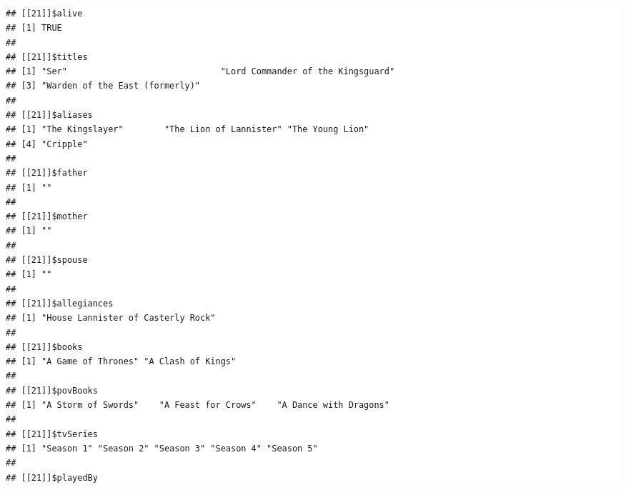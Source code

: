     ## [[21]]$alive
    ## [1] TRUE
    ## 
    ## [[21]]$titles
    ## [1] "Ser"                              "Lord Commander of the Kingsguard"
    ## [3] "Warden of the East (formerly)"   
    ## 
    ## [[21]]$aliases
    ## [1] "The Kingslayer"        "The Lion of Lannister" "The Young Lion"       
    ## [4] "Cripple"              
    ## 
    ## [[21]]$father
    ## [1] ""
    ## 
    ## [[21]]$mother
    ## [1] ""
    ## 
    ## [[21]]$spouse
    ## [1] ""
    ## 
    ## [[21]]$allegiances
    ## [1] "House Lannister of Casterly Rock"
    ## 
    ## [[21]]$books
    ## [1] "A Game of Thrones" "A Clash of Kings" 
    ## 
    ## [[21]]$povBooks
    ## [1] "A Storm of Swords"    "A Feast for Crows"    "A Dance with Dragons"
    ## 
    ## [[21]]$tvSeries
    ## [1] "Season 1" "Season 2" "Season 3" "Season 4" "Season 5"
    ## 
    ## [[21]]$playedBy